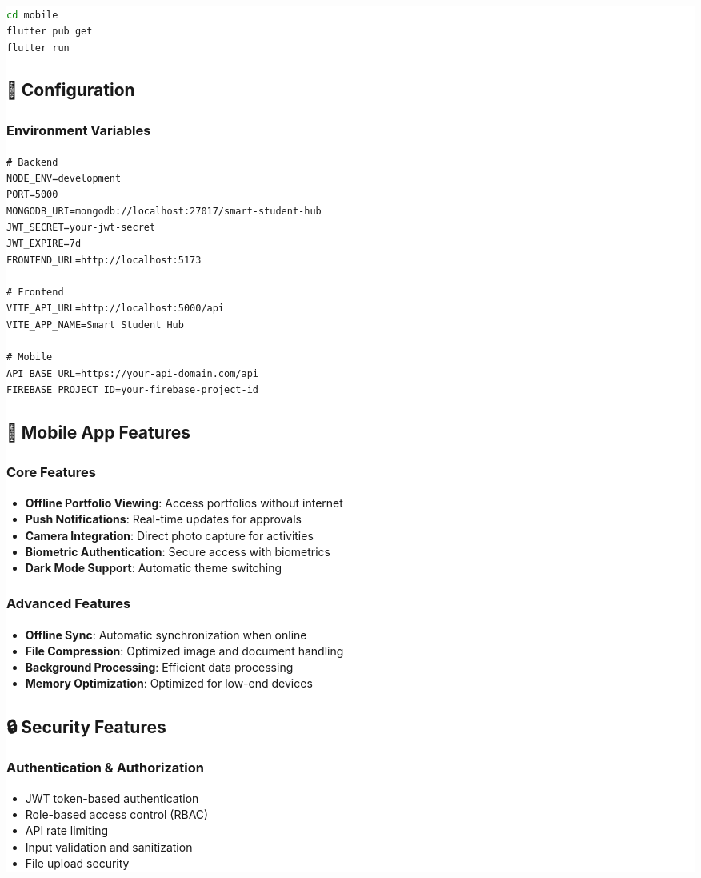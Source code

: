 ```bash
cd mobile
flutter pub get
flutter run
```

## 🔧 Configuration

### Environment Variables

```env
# Backend
NODE_ENV=development
PORT=5000
MONGODB_URI=mongodb://localhost:27017/smart-student-hub
JWT_SECRET=your-jwt-secret
JWT_EXPIRE=7d
FRONTEND_URL=http://localhost:5173

# Frontend
VITE_API_URL=http://localhost:5000/api
VITE_APP_NAME=Smart Student Hub

# Mobile
API_BASE_URL=https://your-api-domain.com/api
FIREBASE_PROJECT_ID=your-firebase-project-id
```

## 📱 Mobile App Features

### Core Features

- **Offline Portfolio Viewing**: Access portfolios without internet
- **Push Notifications**: Real-time updates for approvals
- **Camera Integration**: Direct photo capture for activities
- **Biometric Authentication**: Secure access with biometrics
- **Dark Mode Support**: Automatic theme switching

### Advanced Features

- **Offline Sync**: Automatic synchronization when online
- **File Compression**: Optimized image and document handling
- **Background Processing**: Efficient data processing
- **Memory Optimization**: Optimized for low-end devices

## 🔒 Security Features

### Authentication & Authorization

- JWT token-based authentication
- Role-based access control (RBAC)
- API rate limiting
- Input validation and sanitization
- File upload security
